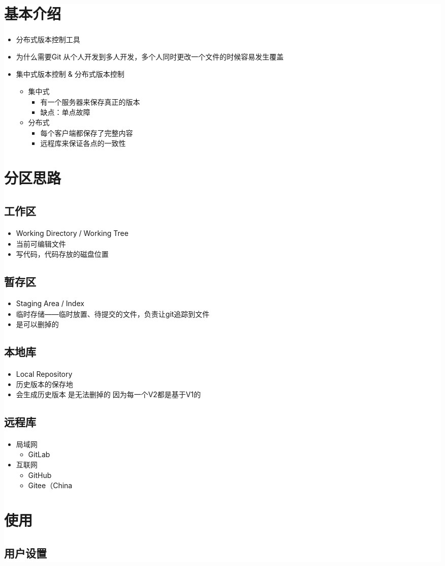# 基本介绍

- 分布式版本控制工具

- 为什么需要Git
  从个人开发到多人开发，多个人同时更改一个文件的时候容易发生覆盖

- 集中式版本控制 & 分布式版本控制
  - 集中式
    - 有一个服务器来保存真正的版本
    - 缺点：单点故障
  - 分布式
    - 每个客户端都保存了完整内容
    - 远程库来保证各点的一致性

# 分区思路

## 工作区

- Working Directory / Working Tree
- 当前可编辑文件
- 写代码，代码存放的磁盘位置

## 暂存区

- Staging Area / Index
- 临时存储——临时放置、待提交的文件，负责让git追踪到文件
- 是可以删掉的

## 本地库

- Local Repository
- 历史版本的保存地
- 会生成历史版本 是无法删掉的 因为每一个V2都是基于V1的

## 远程库

- 局域网
  - GitLab
- 互联网
  - GitHub
  - Gitee（China

# 使用

## 用户设置
